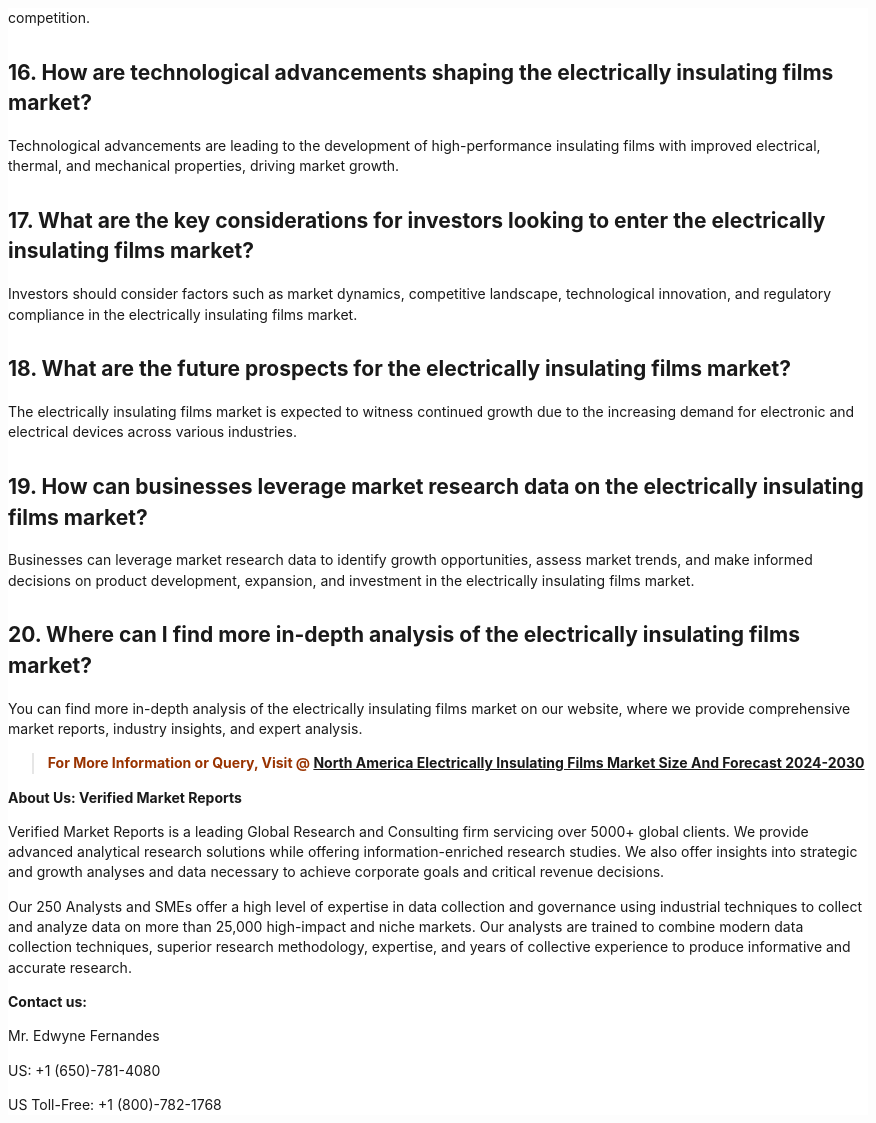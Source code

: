 competition.</p><h2>16. How are technological advancements shaping the electrically insulating films market?</div><div></h2><p>Technological advancements are leading to the development of high-performance insulating films with improved electrical, thermal, and mechanical properties, driving market growth.</p><h2>17. What are the key considerations for investors looking to enter the electrically insulating films market?</div><div></h2><p>Investors should consider factors such as market dynamics, competitive landscape, technological innovation, and regulatory compliance in the electrically insulating films market.</p><h2>18. What are the future prospects for the electrically insulating films market?</div><div></h2><p>The electrically insulating films market is expected to witness continued growth due to the increasing demand for electronic and electrical devices across various industries.</p><h2>19. How can businesses leverage market research data on the electrically insulating films market?</div><div></h2><p>Businesses can leverage market research data to identify growth opportunities, assess market trends, and make informed decisions on product development, expansion, and investment in the electrically insulating films market.</p><h2>20. Where can I find more in-depth analysis of the electrically insulating films market?</div><div></h2><p>You can find more in-depth analysis of the electrically insulating films market on our website, where we provide comprehensive market reports, industry insights, and expert analysis.</p></body></html></p><blockquote><p><span style="color: #993300;"><strong>For More Information or Query, Visit @ <a href="https://www.verifiedmarketreports.com/product/electrically-insulating-films-market/">North America Electrically Insulating Films Market Size And Forecast 2024-2030</a></strong></span></p></blockquote><p><strong>About Us: Verified Market Reports</strong></p><p>Verified Market Reports is a leading Global Research and Consulting firm servicing over 5000+ global clients. We provide advanced analytical research solutions while offering information-enriched research studies. We also offer insights into strategic and growth analyses and data necessary to achieve corporate goals and critical revenue decisions.</p><p>Our 250 Analysts and SMEs offer a high level of expertise in data collection and governance using industrial techniques to collect and analyze data on more than 25,000 high-impact and niche markets. Our analysts are trained to combine modern data collection techniques, superior research methodology, expertise, and years of collective experience to produce informative and accurate research.</p><p><strong>Contact us:</strong></p><p>Mr. Edwyne Fernandes</p><p>US: +1 (650)-781-4080</p><p>US Toll-Free: +1 (800)-782-1768</p>
